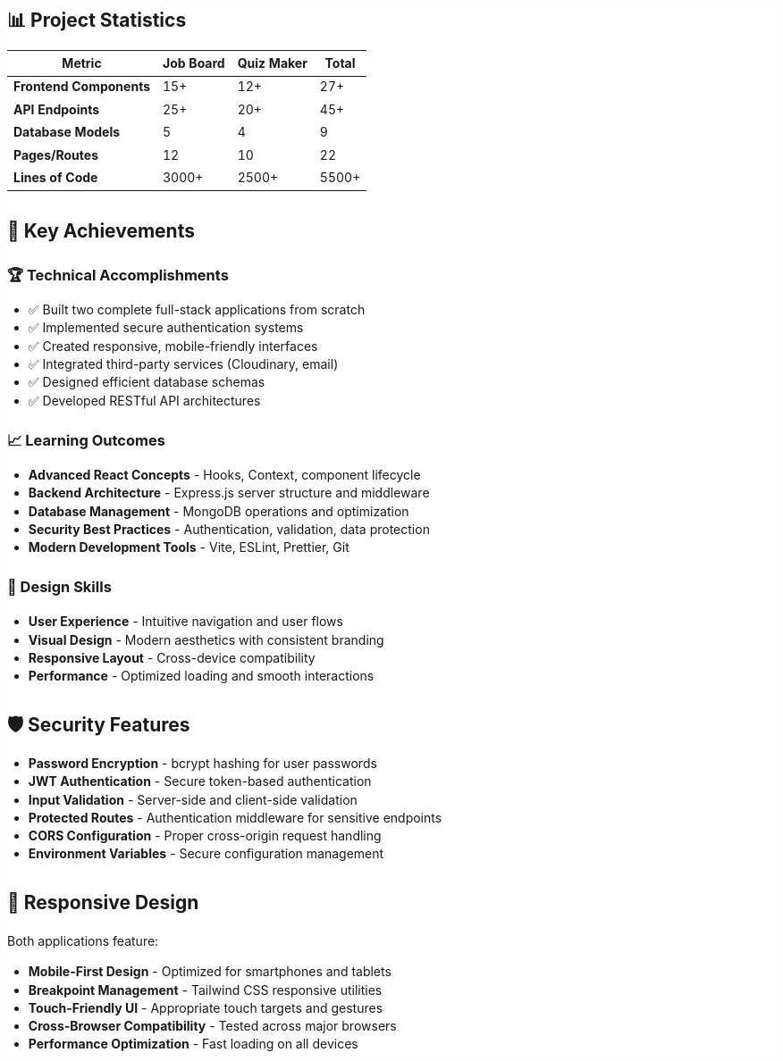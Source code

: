 ## 📊 Project Statistics

| Metric | Job Board | Quiz Maker | Total |
|--------|-----------|------------|-------|
| **Frontend Components** | 15+ | 12+ | 27+ |
| **API Endpoints** | 25+ | 20+ | 45+ |
| **Database Models** | 5 | 4 | 9 |
| **Pages/Routes** | 12 | 10 | 22 |
| **Lines of Code** | 3000+ | 2500+ | 5500+ |

## 🎯 Key Achievements

### 🏆 Technical Accomplishments
- ✅ Built two complete full-stack applications from scratch
- ✅ Implemented secure authentication systems
- ✅ Created responsive, mobile-friendly interfaces
- ✅ Integrated third-party services (Cloudinary, email)
- ✅ Designed efficient database schemas
- ✅ Developed RESTful API architectures

### 📈 Learning Outcomes
- **Advanced React Concepts** - Hooks, Context, component lifecycle
- **Backend Architecture** - Express.js server structure and middleware
- **Database Management** - MongoDB operations and optimization
- **Security Best Practices** - Authentication, validation, data protection
- **Modern Development Tools** - Vite, ESLint, Prettier, Git

### 🎨 Design Skills
- **User Experience** - Intuitive navigation and user flows
- **Visual Design** - Modern aesthetics with consistent branding
- **Responsive Layout** - Cross-device compatibility
- **Performance** - Optimized loading and smooth interactions

## 🛡️ Security Features

- **Password Encryption** - bcrypt hashing for user passwords
- **JWT Authentication** - Secure token-based authentication
- **Input Validation** - Server-side and client-side validation
- **Protected Routes** - Authentication middleware for sensitive endpoints
- **CORS Configuration** - Proper cross-origin request handling
- **Environment Variables** - Secure configuration management

## 📱 Responsive Design

Both applications feature:
- **Mobile-First Design** - Optimized for smartphones and tablets
- **Breakpoint Management** - Tailwind CSS responsive utilities
- **Touch-Friendly UI** - Appropriate touch targets and gestures
- **Cross-Browser Compatibility** - Tested across major browsers
- **Performance Optimization** - Fast loading on all devices

